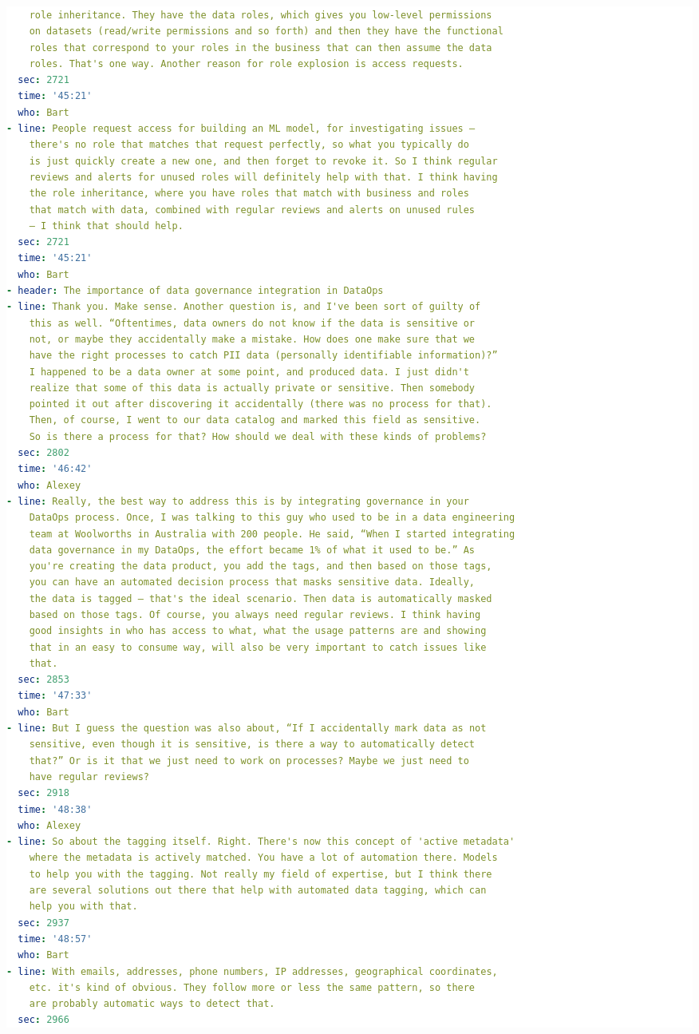 ```yaml
    role inheritance. They have the data roles, which gives you low-level permissions
    on datasets (read/write permissions and so forth) and then they have the functional
    roles that correspond to your roles in the business that can then assume the data
    roles. That's one way. Another reason for role explosion is access requests.
  sec: 2721
  time: '45:21'
  who: Bart
- line: People request access for building an ML model, for investigating issues –
    there's no role that matches that request perfectly, so what you typically do
    is just quickly create a new one, and then forget to revoke it. So I think regular
    reviews and alerts for unused roles will definitely help with that. I think having
    the role inheritance, where you have roles that match with business and roles
    that match with data, combined with regular reviews and alerts on unused rules
    – I think that should help.
  sec: 2721
  time: '45:21'
  who: Bart
- header: The importance of data governance integration in DataOps
- line: Thank you. Make sense. Another question is, and I've been sort of guilty of
    this as well. “Oftentimes, data owners do not know if the data is sensitive or
    not, or maybe they accidentally make a mistake. How does one make sure that we
    have the right processes to catch PII data (personally identifiable information)?”
    I happened to be a data owner at some point, and produced data. I just didn't
    realize that some of this data is actually private or sensitive. Then somebody
    pointed it out after discovering it accidentally (there was no process for that).
    Then, of course, I went to our data catalog and marked this field as sensitive.
    So is there a process for that? How should we deal with these kinds of problems?
  sec: 2802
  time: '46:42'
  who: Alexey
- line: Really, the best way to address this is by integrating governance in your
    DataOps process. Once, I was talking to this guy who used to be in a data engineering
    team at Woolworths in Australia with 200 people. He said, “When I started integrating
    data governance in my DataOps, the effort became 1% of what it used to be.” As
    you're creating the data product, you add the tags, and then based on those tags,
    you can have an automated decision process that masks sensitive data. Ideally,
    the data is tagged – that's the ideal scenario. Then data is automatically masked
    based on those tags. Of course, you always need regular reviews. I think having
    good insights in who has access to what, what the usage patterns are and showing
    that in an easy to consume way, will also be very important to catch issues like
    that.
  sec: 2853
  time: '47:33'
  who: Bart
- line: But I guess the question was also about, “If I accidentally mark data as not
    sensitive, even though it is sensitive, is there a way to automatically detect
    that?” Or is it that we just need to work on processes? Maybe we just need to
    have regular reviews?
  sec: 2918
  time: '48:38'
  who: Alexey
- line: So about the tagging itself. Right. There's now this concept of 'active metadata'
    where the metadata is actively matched. You have a lot of automation there. Models
    to help you with the tagging. Not really my field of expertise, but I think there
    are several solutions out there that help with automated data tagging, which can
    help you with that.
  sec: 2937
  time: '48:57'
  who: Bart
- line: With emails, addresses, phone numbers, IP addresses, geographical coordinates,
    etc. it's kind of obvious. They follow more or less the same pattern, so there
    are probably automatic ways to detect that.
  sec: 2966
```